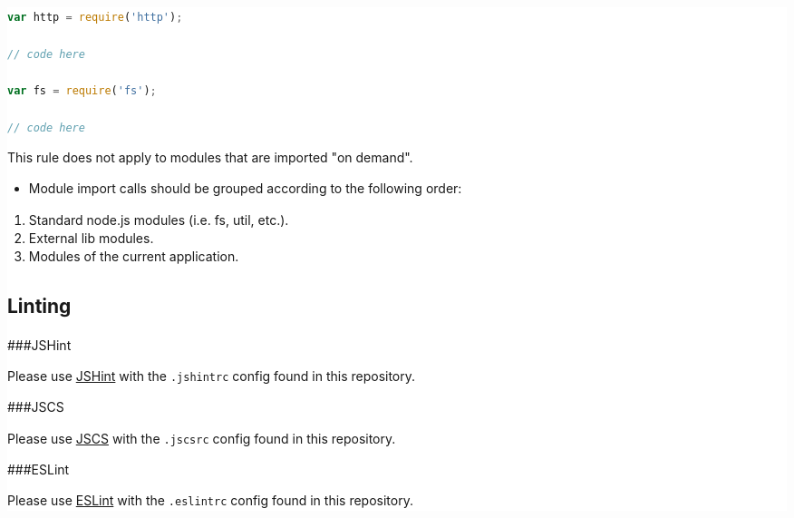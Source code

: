```javascript
var http = require('http');

// code here

var fs = require('fs');

// code here
```

This rule does not apply to modules that are imported "on demand".

  * Module import calls should be grouped according to the following order:

1. Standard node.js modules (i.e. fs, util, etc.).
2. External lib modules.
3. Modules of the current application.

## Linting

###JSHint

Please use [JSHint](https://github.com/jshint/jshint/) with the `.jshintrc` config found in this
repository.

###JSCS

Please use [JSCS](http://jscs.info/) with the `.jscsrc` config found in this repository.

###ESLint

Please use [ESLint](http://eslint.org/) with the `.eslintrc` config found in this repository.

